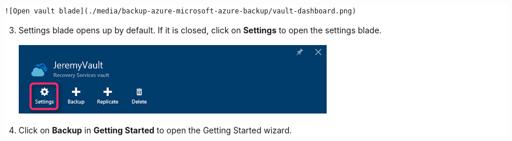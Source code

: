     ![Open vault blade](./media/backup-azure-microsoft-azure-backup/vault-dashboard.png)

3. Settings blade opens up by default. If it is closed, click on **Settings** to open the settings blade.

    ![Open vault blade](./media/backup-azure-microsoft-azure-backup/vault-setting.png)

4. Click on **Backup** in **Getting Started** to open the Getting Started wizard.
